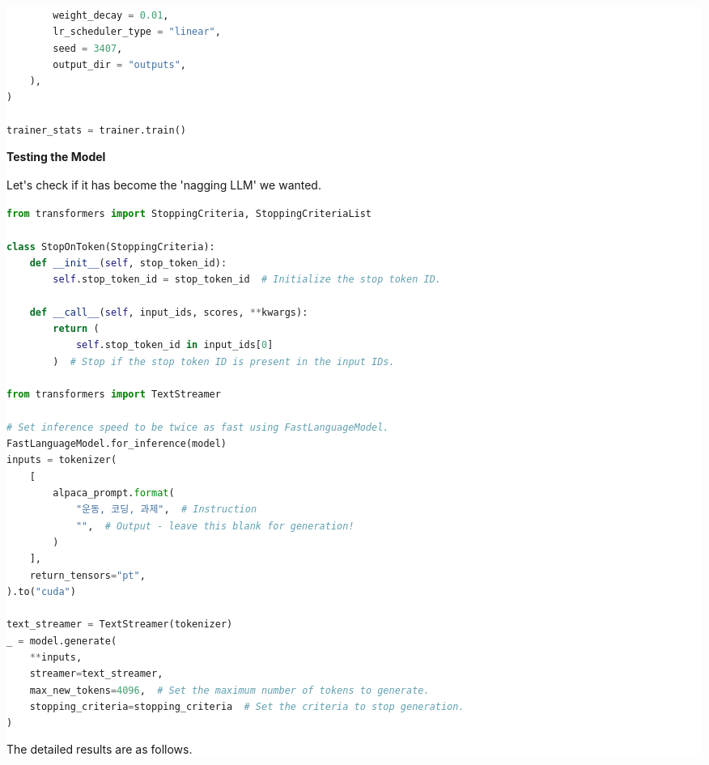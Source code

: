 ```python
        weight_decay = 0.01,
        lr_scheduler_type = "linear",
        seed = 3407,
        output_dir = "outputs",
    ),
)

trainer_stats = trainer.train()

```


**Testing the Model**

Let's check if it has become the 'nagging LLM' we wanted.

```python
from transformers import StoppingCriteria, StoppingCriteriaList

class StopOnToken(StoppingCriteria):
    def __init__(self, stop_token_id):
        self.stop_token_id = stop_token_id  # Initialize the stop token ID.

    def __call__(self, input_ids, scores, **kwargs):
        return (
            self.stop_token_id in input_ids[0]
        )  # Stop if the stop token ID is present in the input IDs.

from transformers import TextStreamer

# Set inference speed to be twice as fast using FastLanguageModel.
FastLanguageModel.for_inference(model)
inputs = tokenizer(
    [
        alpaca_prompt.format(
            "운동, 코딩, 과제",  # Instruction
            "",  # Output - leave this blank for generation!
        )
    ],
    return_tensors="pt",
).to("cuda")

text_streamer = TextStreamer(tokenizer)
_ = model.generate(
    **inputs,
    streamer=text_streamer,
    max_new_tokens=4096,  # Set the maximum number of tokens to generate.
    stopping_criteria=stopping_criteria  # Set the criteria to stop generation.
)

```

The detailed results are as follows.
